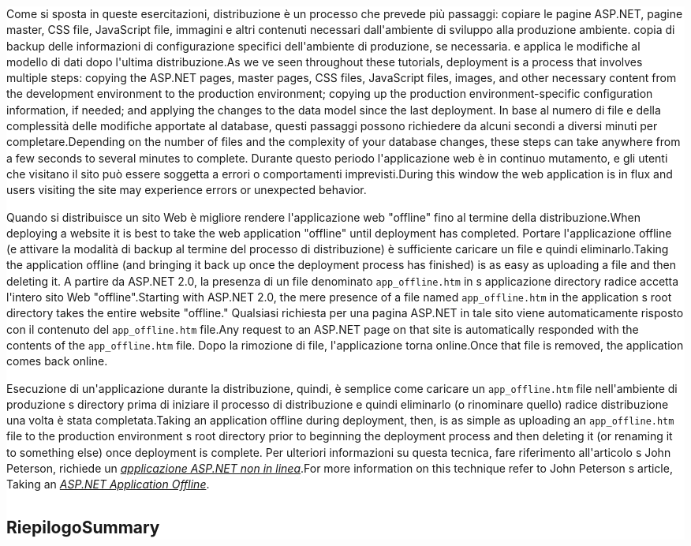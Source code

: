 <span data-ttu-id="4dcd1-246">Come si sposta in queste esercitazioni, distribuzione è un processo che prevede più passaggi: copiare le pagine ASP.NET, pagine master, CSS file, JavaScript file, immagini e altri contenuti necessari dall'ambiente di sviluppo alla produzione ambiente. copia di backup delle informazioni di configurazione specifici dell'ambiente di produzione, se necessaria. e applica le modifiche al modello di dati dopo l'ultima distribuzione.</span><span class="sxs-lookup"><span data-stu-id="4dcd1-246">As we ve seen throughout these tutorials, deployment is a process that involves multiple steps: copying the ASP.NET pages, master pages, CSS files, JavaScript files, images, and other necessary content from the development environment to the production environment; copying up the production environment-specific configuration information, if needed; and applying the changes to the data model since the last deployment.</span></span> <span data-ttu-id="4dcd1-247">In base al numero di file e della complessità delle modifiche apportate al database, questi passaggi possono richiedere da alcuni secondi a diversi minuti per completare.</span><span class="sxs-lookup"><span data-stu-id="4dcd1-247">Depending on the number of files and the complexity of your database changes, these steps can take anywhere from a few seconds to several minutes to complete.</span></span> <span data-ttu-id="4dcd1-248">Durante questo periodo l'applicazione web è in continuo mutamento, e gli utenti che visitano il sito può essere soggetta a errori o comportamenti imprevisti.</span><span class="sxs-lookup"><span data-stu-id="4dcd1-248">During this window the web application is in flux and users visiting the site may experience errors or unexpected behavior.</span></span>

<span data-ttu-id="4dcd1-249">Quando si distribuisce un sito Web è migliore rendere l'applicazione web "offline" fino al termine della distribuzione.</span><span class="sxs-lookup"><span data-stu-id="4dcd1-249">When deploying a website it is best to take the web application "offline" until deployment has completed.</span></span> <span data-ttu-id="4dcd1-250">Portare l'applicazione offline (e attivare la modalità di backup al termine del processo di distribuzione) è sufficiente caricare un file e quindi eliminarlo.</span><span class="sxs-lookup"><span data-stu-id="4dcd1-250">Taking the application offline (and bringing it back up once the deployment process has finished) is as easy as uploading a file and then deleting it.</span></span> <span data-ttu-id="4dcd1-251">A partire da ASP.NET 2.0, la presenza di un file denominato `app_offline.htm` in s applicazione directory radice accetta l'intero sito Web "offline".</span><span class="sxs-lookup"><span data-stu-id="4dcd1-251">Starting with ASP.NET 2.0, the mere presence of a file named `app_offline.htm` in the application s root directory takes the entire website "offline."</span></span> <span data-ttu-id="4dcd1-252">Qualsiasi richiesta per una pagina ASP.NET in tale sito viene automaticamente risposto con il contenuto del `app_offline.htm` file.</span><span class="sxs-lookup"><span data-stu-id="4dcd1-252">Any request to an ASP.NET page on that site is automatically responded with the contents of the `app_offline.htm` file.</span></span> <span data-ttu-id="4dcd1-253">Dopo la rimozione di file, l'applicazione torna online.</span><span class="sxs-lookup"><span data-stu-id="4dcd1-253">Once that file is removed, the application comes back online.</span></span>

<span data-ttu-id="4dcd1-254">Esecuzione di un'applicazione durante la distribuzione, quindi, è semplice come caricare un `app_offline.htm` file nell'ambiente di produzione s directory prima di iniziare il processo di distribuzione e quindi eliminarlo (o rinominare quello) radice distribuzione una volta è stata completata.</span><span class="sxs-lookup"><span data-stu-id="4dcd1-254">Taking an application offline during deployment, then, is as simple as uploading an `app_offline.htm` file to the production environment s root directory prior to beginning the deployment process and then deleting it (or renaming it to something else) once deployment is complete.</span></span> <span data-ttu-id="4dcd1-255">Per ulteriori informazioni su questa tecnica, fare riferimento all'articolo s John Peterson, richiede un [ *applicazione ASP.NET non in linea*](http://www.15seconds.com/issue/061207.htm).</span><span class="sxs-lookup"><span data-stu-id="4dcd1-255">For more information on this technique refer to John Peterson s article, Taking an [*ASP.NET Application Offline*](http://www.15seconds.com/issue/061207.htm).</span></span>

## <a name="summary"></a><span data-ttu-id="4dcd1-256">Riepilogo</span><span class="sxs-lookup"><span data-stu-id="4dcd1-256">Summary</span></span>
